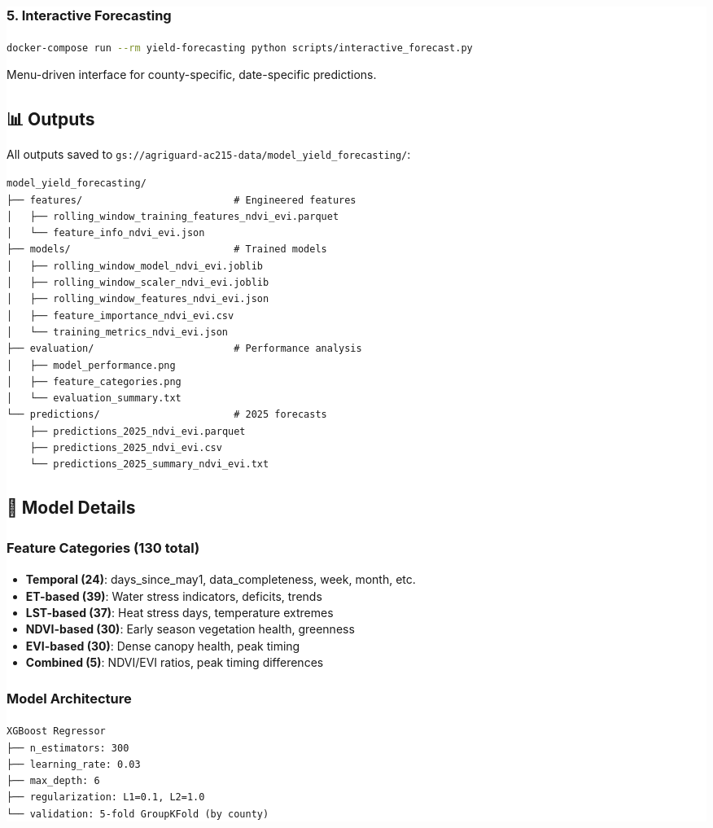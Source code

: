 ### 5. Interactive Forecasting
```bash
docker-compose run --rm yield-forecasting python scripts/interactive_forecast.py
```
Menu-driven interface for county-specific, date-specific predictions.

## 📊 Outputs

All outputs saved to `gs://agriguard-ac215-data/model_yield_forecasting/`:

```
model_yield_forecasting/
├── features/                          # Engineered features
│   ├── rolling_window_training_features_ndvi_evi.parquet
│   └── feature_info_ndvi_evi.json
├── models/                            # Trained models
│   ├── rolling_window_model_ndvi_evi.joblib
│   ├── rolling_window_scaler_ndvi_evi.joblib
│   ├── rolling_window_features_ndvi_evi.json
│   ├── feature_importance_ndvi_evi.csv
│   └── training_metrics_ndvi_evi.json
├── evaluation/                        # Performance analysis
│   ├── model_performance.png
│   ├── feature_categories.png
│   └── evaluation_summary.txt
└── predictions/                       # 2025 forecasts
    ├── predictions_2025_ndvi_evi.parquet
    ├── predictions_2025_ndvi_evi.csv
    └── predictions_2025_summary_ndvi_evi.txt
```

## 🔧 Model Details

### Feature Categories (130 total)

- **Temporal (24)**: days_since_may1, data_completeness, week, month, etc.
- **ET-based (39)**: Water stress indicators, deficits, trends
- **LST-based (37)**: Heat stress days, temperature extremes
- **NDVI-based (30)**: Early season vegetation health, greenness
- **EVI-based (30)**: Dense canopy health, peak timing
- **Combined (5)**: NDVI/EVI ratios, peak timing differences

### Model Architecture
```
XGBoost Regressor
├── n_estimators: 300
├── learning_rate: 0.03
├── max_depth: 6
├── regularization: L1=0.1, L2=1.0
└── validation: 5-fold GroupKFold (by county)
```
